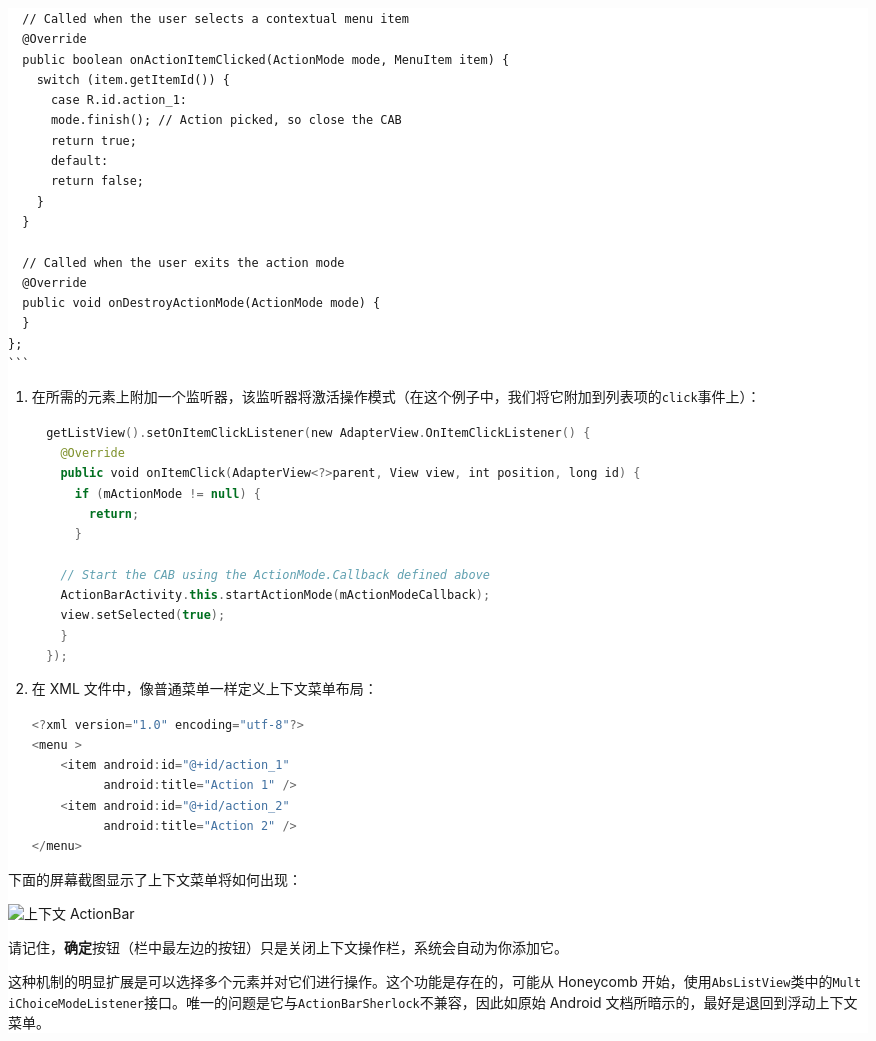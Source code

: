       // Called when the user selects a contextual menu item
      @Override
      public boolean onActionItemClicked(ActionMode mode, MenuItem item) {
        switch (item.getItemId()) {
          case R.id.action_1:
          mode.finish(); // Action picked, so close the CAB
          return true;
          default:
          return false;
        }
      }

      // Called when the user exits the action mode
      @Override
      public void onDestroyActionMode(ActionMode mode) {
      }
    };
    ```

1.  在所需的元素上附加一个监听器，该监听器将激活操作模式（在这个例子中，我们将它附加到列表项的`click`事件上）：

    ```kt
      getListView().setOnItemClickListener(new AdapterView.OnItemClickListener() {
        @Override
        public void onItemClick(AdapterView<?>parent, View view, int position, long id) {
          if (mActionMode != null) {
            return;
          }

        // Start the CAB using the ActionMode.Callback defined above
        ActionBarActivity.this.startActionMode(mActionModeCallback);
        view.setSelected(true);
        }
      });
    ```

1.  在 XML 文件中，像普通菜单一样定义上下文菜单布局：

    ```kt
    <?xml version="1.0" encoding="utf-8"?>
    <menu >
        <item android:id="@+id/action_1"
              android:title="Action 1" />
        <item android:id="@+id/action_2"
              android:title="Action 2" />
    </menu>
    ```

下面的屏幕截图显示了上下文菜单将如何出现：

![上下文 ActionBar](https://github.com/OpenDocCN/freelearn-android-pt2-zh/raw/master/docs/ins-andr-frag-mgt-hwt/img/0861_04_07.jpg)

请记住，**确定**按钮（栏中最左边的按钮）只是关闭上下文操作栏，系统会自动为你添加它。

这种机制的明显扩展是可以选择多个元素并对它们进行操作。这个功能是存在的，可能从 Honeycomb 开始，使用`AbsListView`类中的`MultiChoiceModeListener`接口。唯一的问题是它与`ActionBarSherlock`不兼容，因此如原始 Android 文档所暗示的，最好是退回到浮动上下文菜单。
